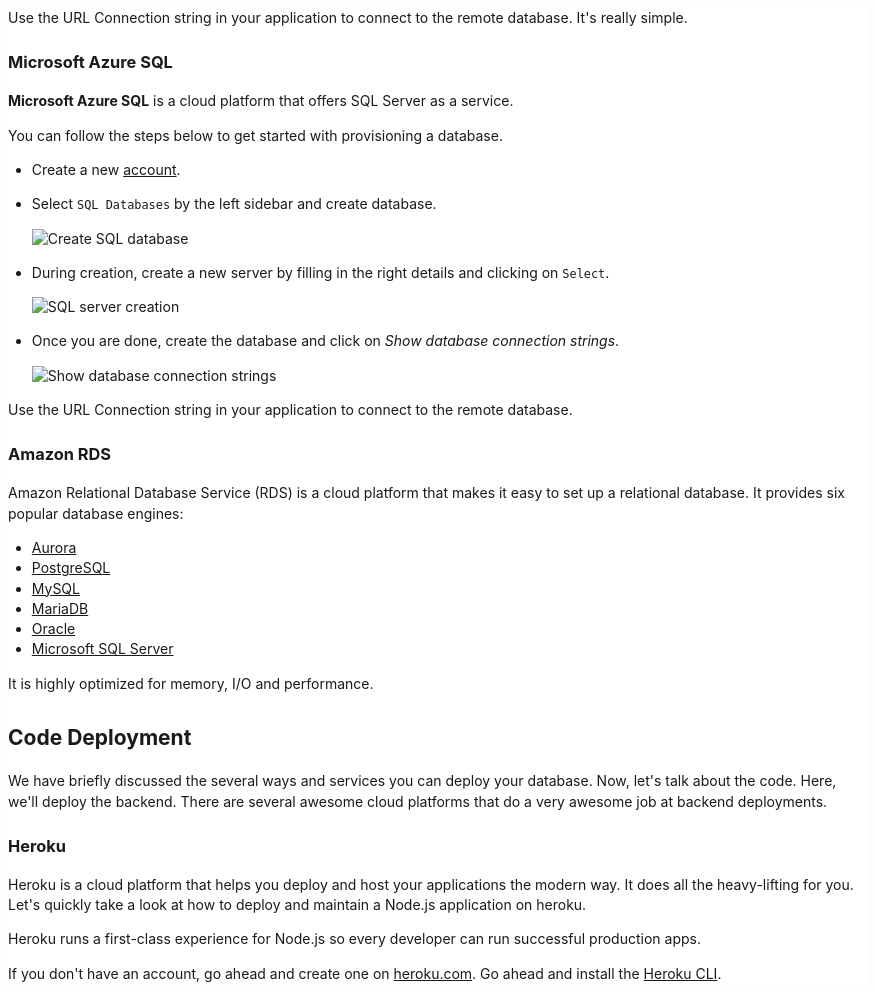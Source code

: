 Use the URL Connection string in your application to connect to the remote database. It's really simple.

### Microsoft Azure SQL

**Microsoft Azure SQL** is a cloud platform that offers SQL Server as a service. 

You can follow the steps below to get started with provisioning a database.

- Create a new [account](https://portal.azure.com).
- Select `SQL Databases` by the left sidebar and create database.

  ![Create SQL database](https://cdn.auth0.com/blog/jsdeploy/createsqldatabase.png)

- During creation, create a new server by filling in the right details and clicking on `Select`.

  ![SQL server creation](https://cdn.auth0.com/blog/jsdeploy/sqlserver.png)

- Once you are done, create the database and click on _Show database connection strings_.
  
  ![Show database connection strings](https://cdn.auth0.com/blog/jsdeploy/showdatabaseconnection.png)

Use the URL Connection string in your application to connect to the remote database.

### Amazon RDS

Amazon Relational Database Service (RDS) is a cloud platform that makes it easy to set up a relational database. It provides six popular database engines:

- [Aurora](https://aws.amazon.com/rds/aurora/)
- [PostgreSQL](https://aws.amazon.com/rds/postgresql/)
- [MySQL](https://aws.amazon.com/rds/mysql/)
- [MariaDB](https://aws.amazon.com/rds/mariadb/)
- [Oracle](https://aws.amazon.com/rds/oracle/)
- [Microsoft SQL Server](https://aws.amazon.com/rds/sqlserver/)

It is highly optimized for memory, I/O and performance.


## Code Deployment

We have briefly discussed the several ways and services you can deploy your database. Now, let's talk about the code. Here, we'll deploy the backend. There are several awesome cloud platforms that do a very awesome job at backend deployments. 

### Heroku

Heroku is a cloud platform that helps you deploy and host your applications the modern way. It does all the heavy-lifting for you. Let's quickly take a look at how to deploy and maintain a Node.js application on heroku.

Heroku runs a first-class experience for Node.js so every developer can run successful production apps.

If you don't have an account, go ahead and create one on [heroku.com](https://www.heroku.com/). Go ahead and install the [Heroku CLI](https://devcenter.heroku.com/articles/heroku-cli).
